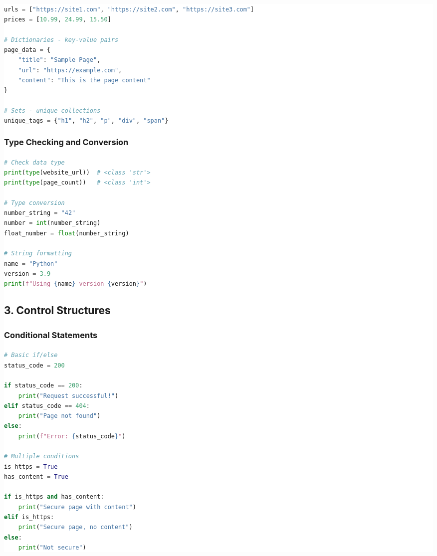 ```python
urls = ["https://site1.com", "https://site2.com", "https://site3.com"]
prices = [10.99, 24.99, 15.50]

# Dictionaries - key-value pairs
page_data = {
    "title": "Sample Page",
    "url": "https://example.com",
    "content": "This is the page content"
}

# Sets - unique collections
unique_tags = {"h1", "h2", "p", "div", "span"}
```

### Type Checking and Conversion

```python
# Check data type
print(type(website_url))  # <class 'str'>
print(type(page_count))   # <class 'int'>

# Type conversion
number_string = "42"
number = int(number_string)
float_number = float(number_string)

# String formatting
name = "Python"
version = 3.9
print(f"Using {name} version {version}")
```

## 3. Control Structures

### Conditional Statements

```python
# Basic if/else
status_code = 200

if status_code == 200:
    print("Request successful!")
elif status_code == 404:
    print("Page not found")
else:
    print(f"Error: {status_code}")

# Multiple conditions
is_https = True
has_content = True

if is_https and has_content:
    print("Secure page with content")
elif is_https:
    print("Secure page, no content")
else:
    print("Not secure")
```
